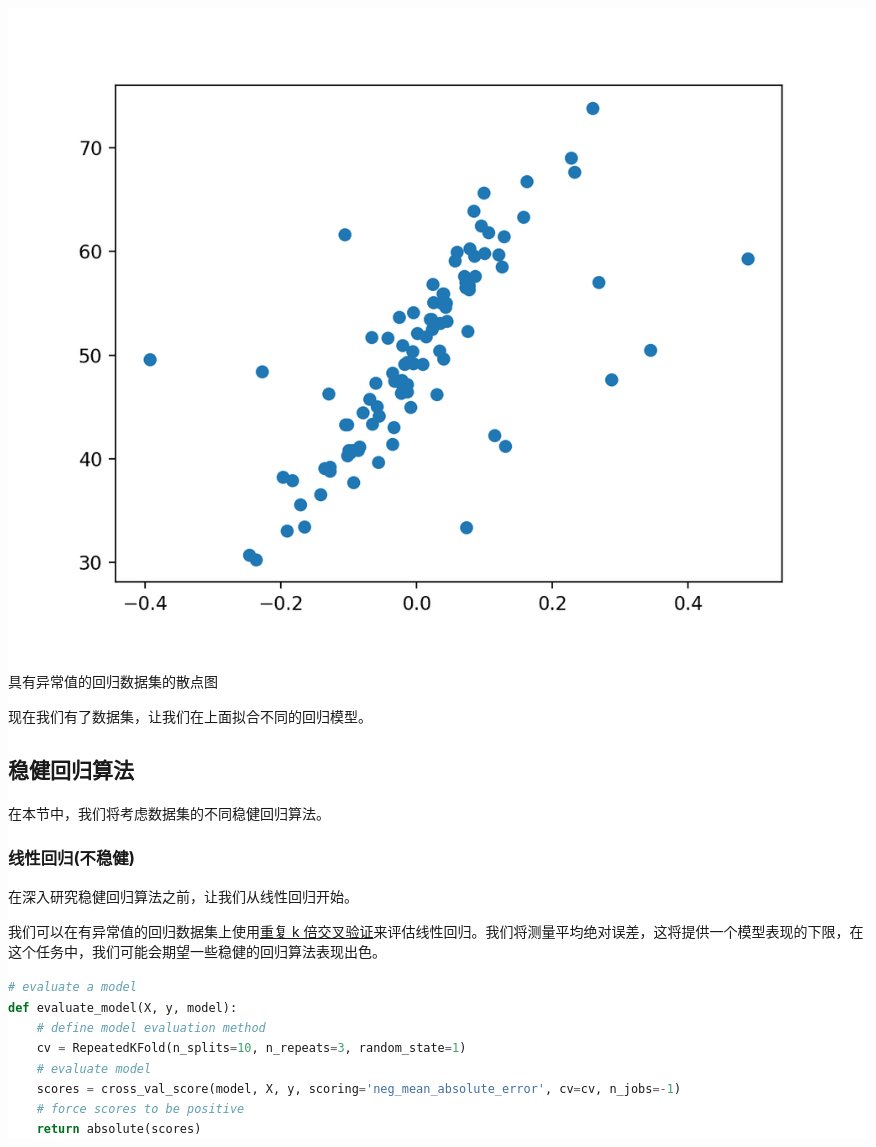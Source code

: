 ![Scatter Plot of Regression Dataset With Outliers](img/02f814cea59936844a5f470bcee2dc95.png)

具有异常值的回归数据集的散点图

现在我们有了数据集，让我们在上面拟合不同的回归模型。

## 稳健回归算法

在本节中，我们将考虑数据集的不同稳健回归算法。

### 线性回归(不稳健)

在深入研究稳健回归算法之前，让我们从线性回归开始。

我们可以在有异常值的回归数据集上使用[重复 k 倍交叉验证](https://machinelearningmastery.com/k-fold-cross-validation/)来评估线性回归。我们将测量平均绝对误差，这将提供一个模型表现的下限，在这个任务中，我们可能会期望一些稳健的回归算法表现出色。

```py
# evaluate a model
def evaluate_model(X, y, model):
	# define model evaluation method
	cv = RepeatedKFold(n_splits=10, n_repeats=3, random_state=1)
	# evaluate model
	scores = cross_val_score(model, X, y, scoring='neg_mean_absolute_error', cv=cv, n_jobs=-1)
	# force scores to be positive
	return absolute(scores)
```
